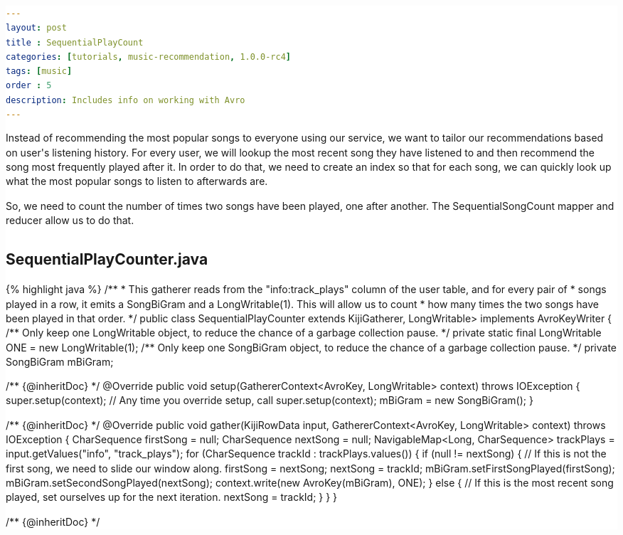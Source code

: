 ```yaml
---
layout: post
title : SequentialPlayCount
categories: [tutorials, music-recommendation, 1.0.0-rc4]
tags: [music]
order : 5
description: Includes info on working with Avro
---
```


Instead of recommending the most popular songs to everyone using our service, we want to tailor our
recommendations based on user's listening history. For every user, we will lookup the most recent
song they have listened to and then recommend the song most frequently played after it. In order
to do that, we need to create an index so that for each song, we can quickly look up what the
most popular songs to listen to afterwards are.

So, we need to count the number of times two songs have been played, one after another. The
SequentialSongCount mapper and reducer allow us to do that.

<div id="accordion-container">
  <h2 class="accordion-header"> SequentialPlayCounter.java </h2>
    <div class="accordian-content">
{% highlight java %}
/**
 * This gatherer reads from the "info:track_plays" column of the user table, and for every pair of
 * songs played in a row, it emits a SongBiGram and a LongWritable(1). This will allow us to count
 * how many times the two songs have been played in that order.
 */
public class SequentialPlayCounter extends KijiGatherer<AvroKey<SongBiGram>, LongWritable>
  implements AvroKeyWriter {
  /** Only keep one LongWritable object, to reduce the chance of a garbage collection pause. */
  private static final LongWritable ONE = new LongWritable(1);
  /** Only keep one SongBiGram object, to reduce the chance of a garbage collection pause. */
  private SongBiGram mBiGram;

  /** {@inheritDoc} */
  @Override
  public void setup(GathererContext<AvroKey<SongBiGram>, LongWritable> context) throws IOException {
    super.setup(context); // Any time you override setup, call super.setup(context);
    mBiGram = new SongBiGram();
  }

  /** {@inheritDoc} */
  @Override
  public void gather(KijiRowData input, GathererContext<AvroKey<SongBiGram>, LongWritable> context)
      throws IOException {
    CharSequence firstSong = null;
    CharSequence nextSong = null;
    NavigableMap<Long, CharSequence> trackPlays = input.getValues("info", "track_plays");
    for (CharSequence trackId : trackPlays.values()) {
      if (null != nextSong) {
        // If this is not the first song, we need to slide our window along.
        firstSong = nextSong;
        nextSong = trackId;
        mBiGram.setFirstSongPlayed(firstSong);
        mBiGram.setSecondSongPlayed(nextSong);
        context.write(new AvroKey<SongBiGram>(mBiGram), ONE);
      } else {
        // If this is the most recent song played, set ourselves up for the next iteration.
        nextSong = trackId;
      }
    }
  }


  /** {@inheritDoc} */